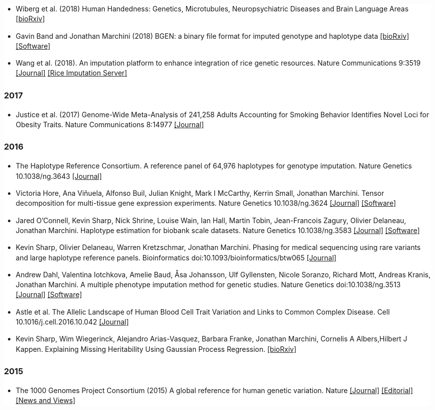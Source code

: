 - Wiberg et al. (2018) Human Handedness: Genetics, Microtubules, Neuropsychiatric Diseases and Brain Language Areas [[bioRxiv]](https://www.biorxiv.org/content/10.1101/454660v1)

 - Gavin Band and Jonathan Marchini (2018) BGEN: a binary file format for imputed genotype and haplotype data [[bioRxiv]](https://www.biorxiv.org/content/early/2018/04/29/308296) [[Software]](https://bitbucket.org/gavinband/bgen)

 - Wang et al. (2018). An imputation platform to enhance integration of rice genetic resources. Nature Communications 9:3519 [[Journal]](https://www.nature.com/articles/s41467-018-05538-1) [[Rice Imputation Server]](http://rice-impute.biotech.cornell.edu/)

### 2017

 - Justice et al. (2017) Genome-Wide Meta-Analysis of 241,258 Adults
Accounting for Smoking Behavior Identifies Novel Loci for Obesity
Traits. Nature Communications 8:14977 [[Journal]](https://www.nature.com/articles/ncomms14977)

### 2016

 - The Haplotype Reference Consortium. A reference panel of 64,976 haplotypes for genotype imputation. Nature Genetics 10.1038/ng.3643 [[Journal]](https://www.nature.com/articles/ng.3643)

 - Victoria Hore, Ana Viñuela, Alfonso Buil, Julian Knight, Mark I McCarthy, Kerrin Small, Jonathan Marchini. Tensor decomposition for multi-tissue gene expression experiments. Nature Genetics 10.1038/ng.3624 [[Journal]](https://www.nature.com/articles/ng.3624) [[Software]](https://www.dropbox.com/sh/chek4jkr28qnbrj/AABbHEVX_Ct70Dl54rKNKr6ra?dl=0)

 - Jared O’Connell, Kevin Sharp, Nick Shrine, Louise Wain, Ian Hall, Martin Tobin, Jean-Francois Zagury, Olivier Delaneau, Jonathan Marchini. Haplotype estimation for biobank scale datasets. Nature Genetics 10.1038/ng.3583 [[Journal]](http://www.nature.com/articles/ng.3583) [[Software]](http://localhost:8000/shapeit3/)

 - Kevin Sharp, Olivier Delaneau, Warren Kretzschmar, Jonathan Marchini. Phasing for medical sequencing using rare variants and large haplotype reference panels. Bioinformatics doi:10.1093/bioinformatics/btw065 [[Journal]](http://bioinformatics.oxfordjournals.org/content/early/2016/02/27/bioinformatics.btw065.abstract?keytype=ref&ijkey=NicAjSqI9E6y0xG)

 - Andrew Dahl, Valentina Iotchkova, Amelie Baud, Åsa Johansson, Ulf Gyllensten, Nicole Soranzo, Richard Mott, Andreas Kranis, Jonathan Marchini. A multiple phenotype imputation method for genetic studies. Nature Genetics doi:10.1038/ng.3513 [[Journal]](http://www.nature.com/articles/ng.3513) [[Software]](https://www.dropbox.com/home/Oxford/software/software_webpages/phenix)

 - Astle et al. The Allelic Landscape of Human Blood Cell Trait Variation and Links to Common Complex Disease. Cell 10.1016/j.cell.2016.10.042 [[Journal]](https://www.ncbi.nlm.nih.gov/pmc/articles/PMC5300907/)

 - Kevin Sharp, Wim Wiegerinck, Alejandro Arias-Vasquez, Barbara Franke, Jonathan Marchini, Cornelis A Albers,Hilbert J Kappen. Explaining Missing Heritability Using Gaussian Process Regression. [[bioRxiv]](http://biorxiv.org/content/early/2016/02/22/040576)

### 2015

 - The 1000 Genomes Project Consortium (2015) A global reference for human genetic variation. Nature [[Journal]](http://www.nature.com/nature/journal/v526/n7571/full/nature15393.html) [[Editorial]](http://www.nature.com/news/variety-of-life-1.18454) [[News and Views]](http://www.nature.com/nature/journal/v526/n7571/full/526052a.html)
